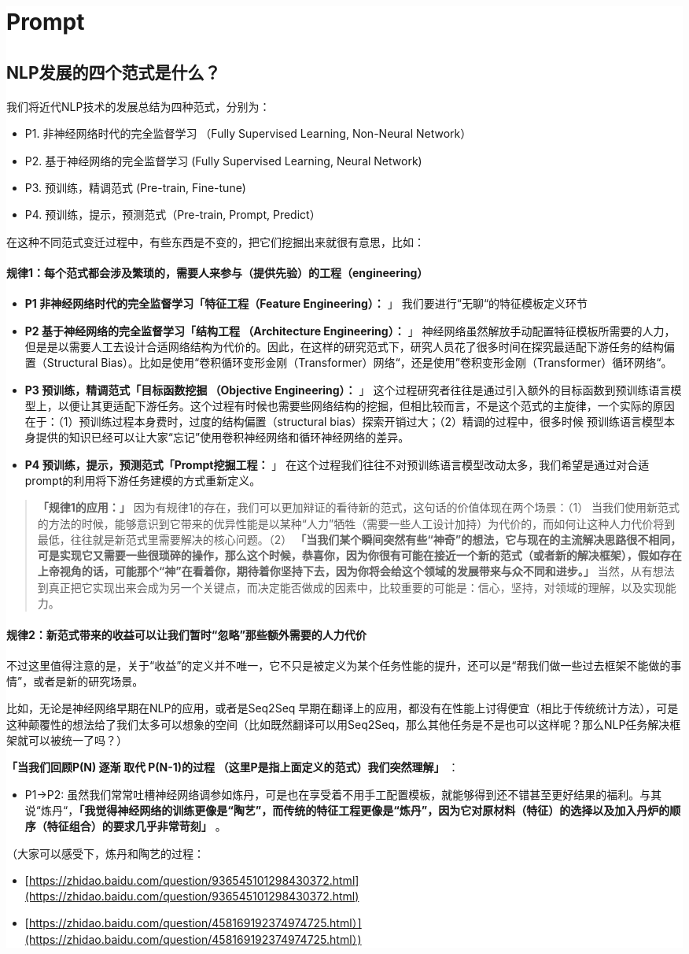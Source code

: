 # Prompt

## NLP发展的四个范式是什么？

我们将近代NLP技术的发展总结为四种范式，分别为：

- P1. 非神经网络时代的完全监督学习 （Fully Supervised Learning, Non-Neural Network）

- P2. 基于神经网络的完全监督学习 (Fully Supervised Learning, Neural Network)

- P3. 预训练，精调范式 (Pre-train, Fine-tune)

- P4. 预训练，提示，预测范式（Pre-train, Prompt, Predict）


在这种不同范式变迁过程中，有些东西是不变的，把它们挖掘出来就很有意思，比如：


#### 规律1：每个范式都会涉及繁琐的，需要人来参与（提供先验）的工程（engineering）

*   **P1 非神经网络时代的完全监督学习「特征工程（Feature Engineering）：** 」 我们要进行“无聊“的特征模板定义环节


*   **P2 基于神经网络的完全监督学习「结构工程 （Architecture Engineering）：** 」 神经网络虽然解放手动配置特征模板所需要的人力，但是是以需要人工去设计合适网络结构为代价的。因此，在这样的研究范式下，研究人员花了很多时间在探究最适配下游任务的结构偏置（Structural Bias）。比如是使用“卷积循环变形金刚（Transformer）网络“，还是使用”卷积变形金刚（Transformer）循环网络“。


*   **P3 预训练，精调范式「目标函数挖掘 （Objective Engineering）：** 」 这个过程研究者往往是通过引入额外的目标函数到预训练语言模型上，以便让其更适配下游任务。这个过程有时候也需要些网络结构的挖掘，但相比较而言，不是这个范式的主旋律，一个实际的原因在于：（1）预训练过程本身费时，过度的结构偏置（structural bias）探索开销过大；（2）精调的过程中，很多时候 预训练语言模型本身提供的知识已经可以让大家“忘记”使用卷积神经网络和循环神经网络的差异。


*   **P4 预训练，提示，预测范式「Prompt挖掘工程：** 」 在这个过程我们往往不对预训练语言模型改动太多，我们希望是通过对合适prompt的利用将下游任务建模的方式重新定义。

> **「规律1的应用：」** 因为有规律1的存在，我们可以更加辩证的看待新的范式，这句话的价值体现在两个场景：（1） 当我们使用新范式的方法的时候，能够意识到它带来的优异性能是以某种“人力”牺牲（需要一些人工设计加持）为代价的，而如何让这种人力代价将到最低，往往就是新范式里需要解决的核心问题。（2） **「当我们某个瞬间突然有些“神奇”的想法，它与现在的主流解决思路很不相同，可是实现它又需要一些很琐碎的操作，那么这个时候，恭喜你，因为你很有可能在接近一个新的范式（或者新的解决框架），假如存在上帝视角的话，可能那个“神”在看着你，期待着你坚持下去，因为你将会给这个领域的发展带来与众不同和进步。」** 当然，从有想法到真正把它实现出来会成为另一个关键点，而决定能否做成的因素中，比较重要的可能是：信心，坚持，对领域的理解，以及实现能力。


#### 规律2：新范式带来的收益可以让我们暂时“忽略”那些额外需要的人力代价

不过这里值得注意的是，关于“收益”的定义并不唯一，它不只是被定义为某个任务性能的提升，还可以是“帮我们做一些过去框架不能做的事情”，或者是新的研究场景。


比如，无论是神经网络早期在NLP的应用，或者是Seq2Seq 早期在翻译上的应用，都没有在性能上讨得便宜（相比于传统统计方法），可是这种颠覆性的想法给了我们太多可以想象的空间（比如既然翻译可以用Seq2Seq，那么其他任务是不是也可以这样呢？那么NLP任务解决框架就可以被统一了吗？）

**「当我们回顾P(N) 逐渐 取代 P(N-1)的过程 （这里P是指上面定义的范式）我们突然理解」** ：


*   P1->P2: 虽然我们常常吐槽神经网络调参如炼丹，可是也在享受着不用手工配置模板，就能够得到还不错甚至更好结果的福利。与其说“炼丹“，**「我觉得神经网络的训练更像是“陶艺”，而传统的特征工程更像是“炼丹”，因为它对原材料（特征）的选择以及加入丹炉的顺序（特征组合）的要求几乎非常苛刻」** 。

（大家可以感受下，炼丹和陶艺的过程：
*   [https://zhidao.baidu.com/question/936545101298430372.html](https://zhidao.baidu.com/question/936545101298430372.html)

*   [https://zhidao.baidu.com/question/458169192374974725.html）](https://zhidao.baidu.com/question/458169192374974725.html）)
